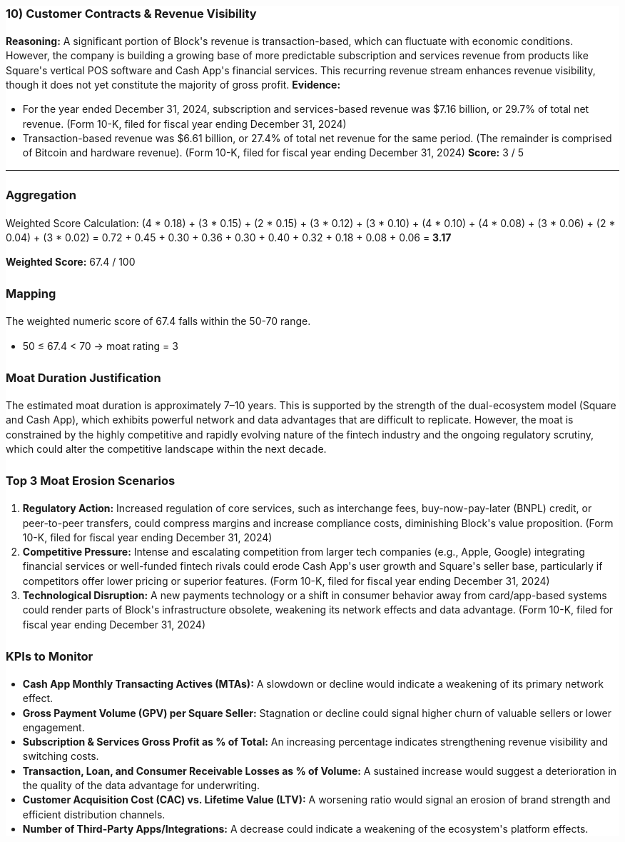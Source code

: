 ### 10) Customer Contracts & Revenue Visibility
**Reasoning:** A significant portion of Block's revenue is transaction-based, which can fluctuate with economic conditions. However, the company is building a growing base of more predictable subscription and services revenue from products like Square's vertical POS software and Cash App's financial services. This recurring revenue stream enhances revenue visibility, though it does not yet constitute the majority of gross profit.
**Evidence:**
*   For the year ended December 31, 2024, subscription and services-based revenue was $7.16 billion, or 29.7% of total net revenue. (Form 10-K, filed for fiscal year ending December 31, 2024)
*   Transaction-based revenue was $6.61 billion, or 27.4% of total net revenue for the same period. (The remainder is comprised of Bitcoin and hardware revenue). (Form 10-K, filed for fiscal year ending December 31, 2024)
**Score:** 3 / 5

---

### Aggregation
Weighted Score Calculation:
(4 * 0.18) + (3 * 0.15) + (2 * 0.15) + (3 * 0.12) + (3 * 0.10) + (4 * 0.10) + (4 * 0.08) + (3 * 0.06) + (2 * 0.04) + (3 * 0.02) = 0.72 + 0.45 + 0.30 + 0.36 + 0.30 + 0.40 + 0.32 + 0.18 + 0.08 + 0.06 = **3.17**

**Weighted Score:** 67.4 / 100

### Mapping
The weighted numeric score of 67.4 falls within the 50-70 range.
*   50 ≤ 67.4 < 70 → moat rating = 3

### Moat Duration Justification
The estimated moat duration is approximately 7–10 years. This is supported by the strength of the dual-ecosystem model (Square and Cash App), which exhibits powerful network and data advantages that are difficult to replicate. However, the moat is constrained by the highly competitive and rapidly evolving nature of the fintech industry and the ongoing regulatory scrutiny, which could alter the competitive landscape within the next decade.

### Top 3 Moat Erosion Scenarios
1.  **Regulatory Action:** Increased regulation of core services, such as interchange fees, buy-now-pay-later (BNPL) credit, or peer-to-peer transfers, could compress margins and increase compliance costs, diminishing Block's value proposition. (Form 10-K, filed for fiscal year ending December 31, 2024)
2.  **Competitive Pressure:** Intense and escalating competition from larger tech companies (e.g., Apple, Google) integrating financial services or well-funded fintech rivals could erode Cash App's user growth and Square's seller base, particularly if competitors offer lower pricing or superior features. (Form 10-K, filed for fiscal year ending December 31, 2024)
3.  **Technological Disruption:** A new payments technology or a shift in consumer behavior away from card/app-based systems could render parts of Block's infrastructure obsolete, weakening its network effects and data advantage. (Form 10-K, filed for fiscal year ending December 31, 2024)

### KPIs to Monitor
*   **Cash App Monthly Transacting Actives (MTAs):** A slowdown or decline would indicate a weakening of its primary network effect.
*   **Gross Payment Volume (GPV) per Square Seller:** Stagnation or decline could signal higher churn of valuable sellers or lower engagement.
*   **Subscription & Services Gross Profit as % of Total:** An increasing percentage indicates strengthening revenue visibility and switching costs.
*   **Transaction, Loan, and Consumer Receivable Losses as % of Volume:** A sustained increase would suggest a deterioration in the quality of the data advantage for underwriting.
*   **Customer Acquisition Cost (CAC) vs. Lifetime Value (LTV):** A worsening ratio would signal an erosion of brand strength and efficient distribution channels.
*   **Number of Third-Party Apps/Integrations:** A decrease could indicate a weakening of the ecosystem's platform effects.